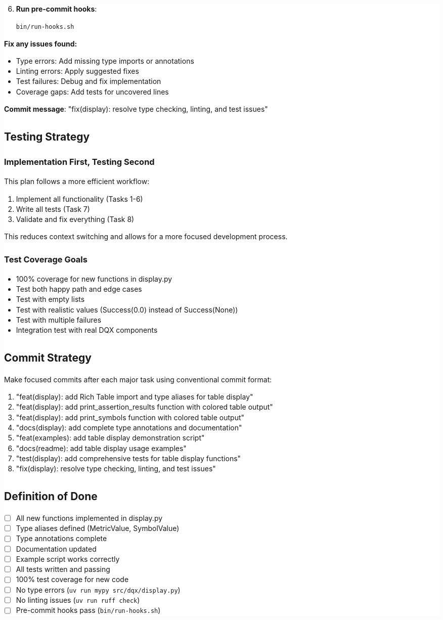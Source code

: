 6. **Run pre-commit hooks**:
   ```bash
   bin/run-hooks.sh
   ```

**Fix any issues found:**
- Type errors: Add missing type imports or annotations
- Linting errors: Apply suggested fixes
- Test failures: Debug and fix implementation
- Coverage gaps: Add tests for uncovered lines

**Commit message**: "fix(display): resolve type checking, linting, and test issues"

## Testing Strategy

### Implementation First, Testing Second

This plan follows a more efficient workflow:
1. Implement all functionality (Tasks 1-6)
2. Write all tests (Task 7)
3. Validate and fix everything (Task 8)

This reduces context switching and allows for a more focused development process.

### Test Coverage Goals

- 100% coverage for new functions in display.py
- Test both happy path and edge cases
- Test with empty lists
- Test with realistic values (Success(0.0) instead of Success(None))
- Test with multiple failures
- Integration test with real DQX components

## Commit Strategy

Make focused commits after each major task using conventional commit format:

1. "feat(display): add Rich Table import and type aliases for table display"
2. "feat(display): add print_assertion_results function with colored table output"
3. "feat(display): add print_symbols function with colored table output"
4. "docs(display): add complete type annotations and documentation"
5. "feat(examples): add table display demonstration script"
6. "docs(readme): add table display usage examples"
7. "test(display): add comprehensive tests for table display functions"
8. "fix(display): resolve type checking, linting, and test issues"

## Definition of Done

- [ ] All new functions implemented in display.py
- [ ] Type aliases defined (MetricValue, SymbolValue)
- [ ] Type annotations complete
- [ ] Documentation updated
- [ ] Example script works correctly
- [ ] All tests written and passing
- [ ] 100% test coverage for new code
- [ ] No type errors (`uv run mypy src/dqx/display.py`)
- [ ] No linting issues (`uv run ruff check`)
- [ ] Pre-commit hooks pass (`bin/run-hooks.sh`)
